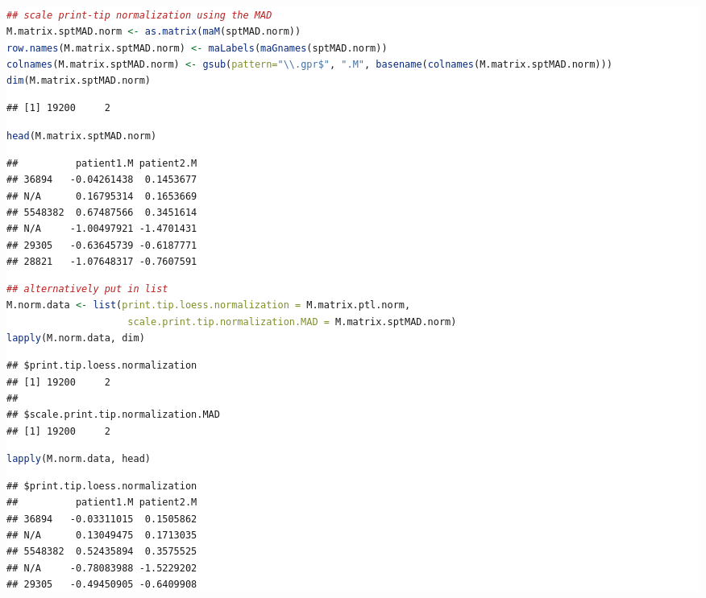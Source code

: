 ``` r
## scale print-tip normalization using the MAD
M.matrix.sptMAD.norm <- as.matrix(maM(sptMAD.norm))
row.names(M.matrix.sptMAD.norm) <- maLabels(maGnames(sptMAD.norm))
colnames(M.matrix.sptMAD.norm) <- gsub(pattern="\\.gpr$", ".M", basename(colnames(M.matrix.sptMAD.norm)))
dim(M.matrix.sptMAD.norm)
```

    ## [1] 19200     2

``` r
head(M.matrix.sptMAD.norm)
```

    ##          patient1.M patient2.M
    ## 36894   -0.04261438  0.1453677
    ## N/A      0.16795314  0.1653669
    ## 5548382  0.67487566  0.3451614
    ## N/A     -1.00497921 -1.4701431
    ## 29305   -0.63645739 -0.6187771
    ## 28821   -1.07648317 -0.7607591

``` r
## alternatively put in list
M.norm.data <- list(print.tip.loess.normalization = M.matrix.ptl.norm, 
                     scale.print.tip.normalization.MAD = M.matrix.sptMAD.norm)
lapply(M.norm.data, dim)
```

    ## $print.tip.loess.normalization
    ## [1] 19200     2
    ## 
    ## $scale.print.tip.normalization.MAD
    ## [1] 19200     2

``` r
lapply(M.norm.data, head)
```

    ## $print.tip.loess.normalization
    ##          patient1.M patient2.M
    ## 36894   -0.03311015  0.1505862
    ## N/A      0.13049475  0.1713035
    ## 5548382  0.52435894  0.3575525
    ## N/A     -0.78083988 -1.5229202
    ## 29305   -0.49450905 -0.6409908